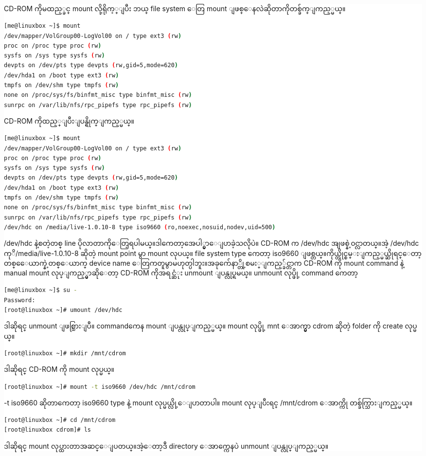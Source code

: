 CD-ROM ကိုမထည့္ခင္ mount လို့ရိုက့္ျပီး ဘယ္ file system ေတြ  mount ျဖစ္ေနလဲဆိုတာကိုတစ္ခ်က္ျကည့္မယ္။
```bash
[me@linuxbox ~]$ mount
/dev/mapper/VolGroup00-LogVol00 on / type ext3 (rw)
proc on /proc type proc (rw)
sysfs on /sys type sysfs (rw)
devpts on /dev/pts type devpts (rw,gid=5,mode=620)
/dev/hda1 on /boot type ext3 (rw)
tmpfs on /dev/shm type tmpfs (rw)
none on /proc/sys/fs/binfmt_misc type binfmt_misc (rw)
sunrpc on /var/lib/nfs/rpc_pipefs type rpc_pipefs (rw)
```

CD-ROM ကိုထည့္ျပီးျပန္ရိုက္ျကည့္မယ္။
```bash
[me@linuxbox ~]$ mount
/dev/mapper/VolGroup00-LogVol00 on / type ext3 (rw)
proc on /proc type proc (rw)
sysfs on /sys type sysfs (rw)
devpts on /dev/pts type devpts (rw,gid=5,mode=620)
/dev/hda1 on /boot type ext3 (rw)
tmpfs on /dev/shm type tmpfs (rw)
none on /proc/sys/fs/binfmt_misc type binfmt_misc (rw)
sunrpc on /var/lib/nfs/rpc_pipefs type rpc_pipefs (rw)
/dev/hdc on /media/live-1.0.10-8 type iso9660 (ro,noexec,nosuid,nodev,uid=500)
```
/dev/hdc နဲ့စတဲ့တစ္ line ပိုလာတာကိုေတြ့ရပါမယ္။ဒါကေတာ့အေပါ္မွာေျပာခဲ့သလိုပဲ။ CD-ROM က /dev/hdc အျဖစ္နဲ့၀င္လာတယ္။အဲ့ /dev/hdc ကုိ/media/live-1.0.10-8 ဆိုတဲ့ mount point မွာ mount လုပယ္။ file system type ကေတာ့ iso9660 ျဖစ္တယ္။ကိုယ္တိုင္စမ္းျကည့္မယ္ဆိုရင္ေတာ့ တစ္ေေယာက္နဲ့တစ္ေယာက္ device name ေတြကတူမွာမဟုတ္ပါဘူး။အခုက်ေနာ္တို့စမး္ျကည့္ခ်င္တာက CD-ROM ကို mount command နဲ့ manual mount လုပ္ျကည့္မွာဆိုေတာ့ CD-ROM ကိုအရင္ဆံုး unmount ျပန္လုပ္ရမယ္။ unmount လုပ္ဖို့ command ကေတာ့
```bash
[me@linuxbox ~]$ su -
Password:
[root@linuxbox ~]# umount /dev/hdc
```

ဒါဆိုရင္ unmount ျဖစ္သြားျပီ။ commandကေန mount ျပန္လုပ္ျကည့္မယ္။ mount လုပ္ဖို့ mnt ေအာက္မွာ cdrom ဆိုတဲ့ folder ကို create လုပ္မယ္။
```bash
[root@linuxbox ~]# mkdir /mnt/cdrom
```

ဒါဆိုရင္ CD-ROM ကို mount လုပ္မယ္။
```bash
[root@linuxbox ~]# mount -t iso9660 /dev/hdc /mnt/cdrom
```

-t iso9660 ဆိုတာကေတာ့ iso9660 type နဲ့ mount လုပ္မယ္လို့ေျပာတာပါ။ mount လုပ္ျပီးရင္ /mnt/cdrom ေအာက္ကို တစ္ခ်က္သြားျကည့္မယ္။
```bash
[root@linuxbox ~]# cd /mnt/cdrom
[root@linuxbox cdrom]# ls
```

ဒါဆိုရင္ mount လုပ္ထားတာအဆင္ေျပတယ္။အဲ့ေတာ့ဒီ directory ေအာက္ကေနပဲ unmount ျပန္လုပ္ျကည့္မယ္။
